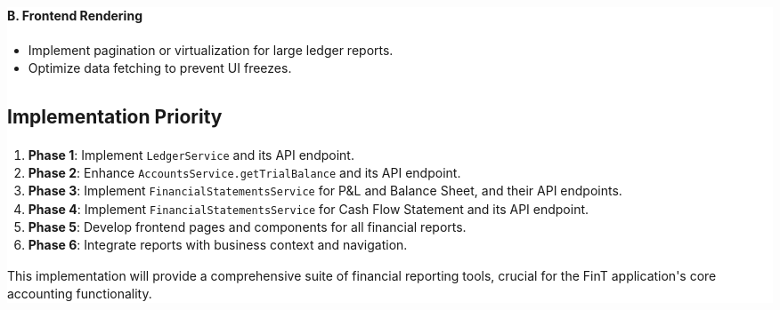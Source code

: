 #### B. Frontend Rendering
-   Implement pagination or virtualization for large ledger reports.
-   Optimize data fetching to prevent UI freezes.

## Implementation Priority

1.  **Phase 1**: Implement `LedgerService` and its API endpoint.
2.  **Phase 2**: Enhance `AccountsService.getTrialBalance` and its API endpoint.
3.  **Phase 3**: Implement `FinancialStatementsService` for P&L and Balance Sheet, and their API endpoints.
4.  **Phase 4**: Implement `FinancialStatementsService` for Cash Flow Statement and its API endpoint.
5.  **Phase 5**: Develop frontend pages and components for all financial reports.
6.  **Phase 6**: Integrate reports with business context and navigation.

This implementation will provide a comprehensive suite of financial reporting tools, crucial for the FinT application's core accounting functionality.
